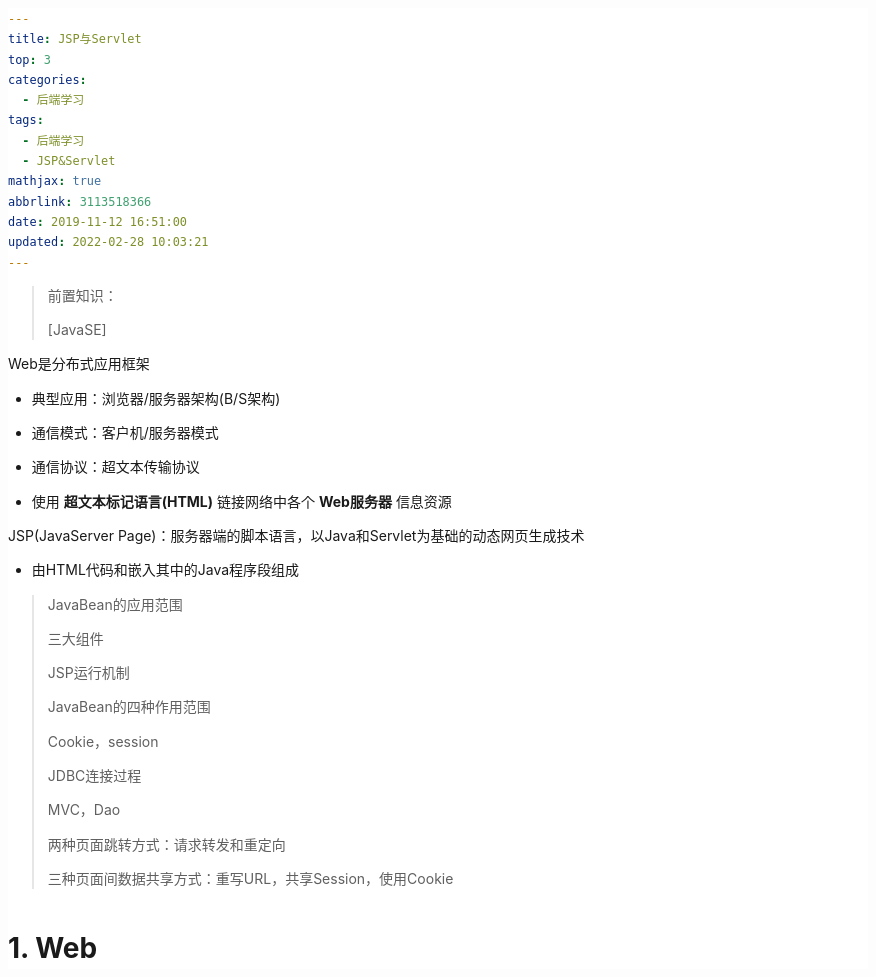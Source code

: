 ```yaml
---
title: JSP与Servlet
top: 3
categories:
  - 后端学习
tags:
  - 后端学习
  - JSP&Servlet
mathjax: true
abbrlink: 3113518366
date: 2019-11-12 16:51:00
updated: 2022-02-28 10:03:21
---
```


> 前置知识：
>
> [JavaSE]

Web是分布式应用框架

-   典型应用：浏览器/服务器架构(B/S架构)
-   通信模式：客户机/服务器模式
-   通信协议：超文本传输协议

-   使用 **超文本标记语言(HTML)** 链接网络中各个 **Web服务器** 信息资源

JSP(JavaServer Page)：服务器端的脚本语言，以Java和Servlet为基础的动态网页生成技术

-   由HTML代码和嵌入其中的Java程序段组成

>   JavaBean的应用范围
>
>   三大组件
>
>   JSP运行机制
>
>   JavaBean的四种作用范围
>
>   Cookie，session
>
>   JDBC连接过程
>
>   MVC，Dao
>
>   两种页面跳转方式：请求转发和重定向
>
>   三种页面间数据共享方式：重写URL，共享Session，使用Cookie



# 1. Web
